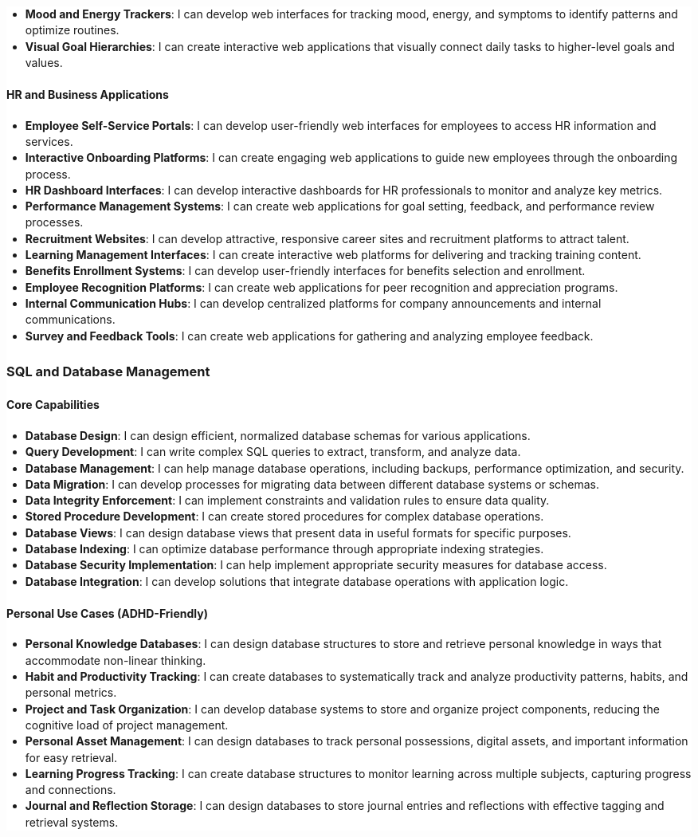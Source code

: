 - **Mood and Energy Trackers**: I can develop web interfaces for tracking mood, energy, and symptoms to identify patterns and optimize routines.
- **Visual Goal Hierarchies**: I can create interactive web applications that visually connect daily tasks to higher-level goals and values.

#### HR and Business Applications
- **Employee Self-Service Portals**: I can develop user-friendly web interfaces for employees to access HR information and services.
- **Interactive Onboarding Platforms**: I can create engaging web applications to guide new employees through the onboarding process.
- **HR Dashboard Interfaces**: I can develop interactive dashboards for HR professionals to monitor and analyze key metrics.
- **Performance Management Systems**: I can create web applications for goal setting, feedback, and performance review processes.
- **Recruitment Websites**: I can develop attractive, responsive career sites and recruitment platforms to attract talent.
- **Learning Management Interfaces**: I can create interactive web platforms for delivering and tracking training content.
- **Benefits Enrollment Systems**: I can develop user-friendly interfaces for benefits selection and enrollment.
- **Employee Recognition Platforms**: I can create web applications for peer recognition and appreciation programs.
- **Internal Communication Hubs**: I can develop centralized platforms for company announcements and internal communications.
- **Survey and Feedback Tools**: I can create web applications for gathering and analyzing employee feedback.

### SQL and Database Management

#### Core Capabilities
- **Database Design**: I can design efficient, normalized database schemas for various applications.
- **Query Development**: I can write complex SQL queries to extract, transform, and analyze data.
- **Database Management**: I can help manage database operations, including backups, performance optimization, and security.
- **Data Migration**: I can develop processes for migrating data between different database systems or schemas.
- **Data Integrity Enforcement**: I can implement constraints and validation rules to ensure data quality.
- **Stored Procedure Development**: I can create stored procedures for complex database operations.
- **Database Views**: I can design database views that present data in useful formats for specific purposes.
- **Database Indexing**: I can optimize database performance through appropriate indexing strategies.
- **Database Security Implementation**: I can help implement appropriate security measures for database access.
- **Database Integration**: I can develop solutions that integrate database operations with application logic.

#### Personal Use Cases (ADHD-Friendly)
- **Personal Knowledge Databases**: I can design database structures to store and retrieve personal knowledge in ways that accommodate non-linear thinking.
- **Habit and Productivity Tracking**: I can create databases to systematically track and analyze productivity patterns, habits, and personal metrics.
- **Project and Task Organization**: I can develop database systems to store and organize project components, reducing the cognitive load of project management.
- **Personal Asset Management**: I can design databases to track personal possessions, digital assets, and important information for easy retrieval.
- **Learning Progress Tracking**: I can create database structures to monitor learning across multiple subjects, capturing progress and connections.
- **Journal and Reflection Storage**: I can design databases to store journal entries and reflections with effective tagging and retrieval systems.